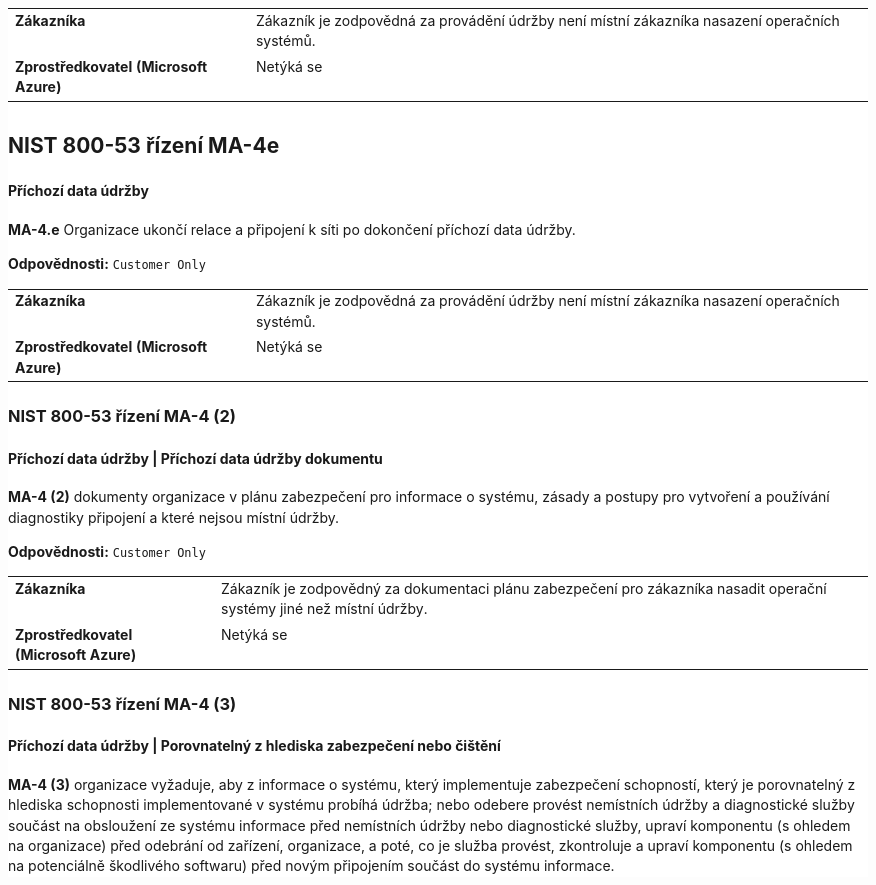 |||
|---|---|
| **Zákazníka** | Zákazník je zodpovědná za provádění údržby není místní zákazníka nasazení operačních systémů. |
| **Zprostředkovatel (Microsoft Azure)** | Netýká se |


 ## <a name="nist-800-53-control-ma-4e"></a>NIST 800-53 řízení MA-4e

#### <a name="nonlocal-maintenance"></a>Příchozí data údržby

**MA-4.e** Organizace ukončí relace a připojení k síti po dokončení příchozí data údržby.

**Odpovědnosti:** `Customer Only`

|||
|---|---|
| **Zákazníka** | Zákazník je zodpovědná za provádění údržby není místní zákazníka nasazení operačních systémů. |
| **Zprostředkovatel (Microsoft Azure)** | Netýká se |


 ### <a name="nist-800-53-control-ma-4-2"></a>NIST 800-53 řízení MA-4 (2)

#### <a name="nonlocal-maintenance--document-nonlocal-maintenance"></a>Příchozí data údržby | Příchozí data údržby dokumentu

**MA-4 (2)** dokumenty organizace v plánu zabezpečení pro informace o systému, zásady a postupy pro vytvoření a používání diagnostiky připojení a které nejsou místní údržby.

**Odpovědnosti:** `Customer Only`

|||
|---|---|
| **Zákazníka** | Zákazník je zodpovědný za dokumentaci plánu zabezpečení pro zákazníka nasadit operační systémy jiné než místní údržby. |
| **Zprostředkovatel (Microsoft Azure)** | Netýká se |


 ### <a name="nist-800-53-control-ma-4-3"></a>NIST 800-53 řízení MA-4 (3)

#### <a name="nonlocal-maintenance--comparable-security--sanitization"></a>Příchozí data údržby | Porovnatelný z hlediska zabezpečení nebo čištění

**MA-4 (3)** organizace vyžaduje, aby z informace o systému, který implementuje zabezpečení schopností, který je porovnatelný z hlediska schopnosti implementované v systému probíhá údržba; nebo odebere provést nemístních údržby a diagnostické služby součást na obsloužení ze systému informace před nemístních údržby nebo diagnostické služby, upraví komponentu (s ohledem na organizace) před odebrání od zařízení, organizace, a poté, co je služba provést, zkontroluje a upraví komponentu (s ohledem na potenciálně škodlivého softwaru) před novým připojením součást do systému informace.

